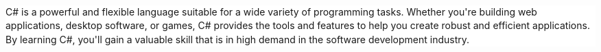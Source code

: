 C# is a powerful and flexible language suitable for a wide variety of programming tasks. Whether you're building web applications, desktop software, or games, C# provides the tools and features to help you create robust and efficient applications. By learning C#, you'll gain a valuable skill that is in high demand in the software development industry.



